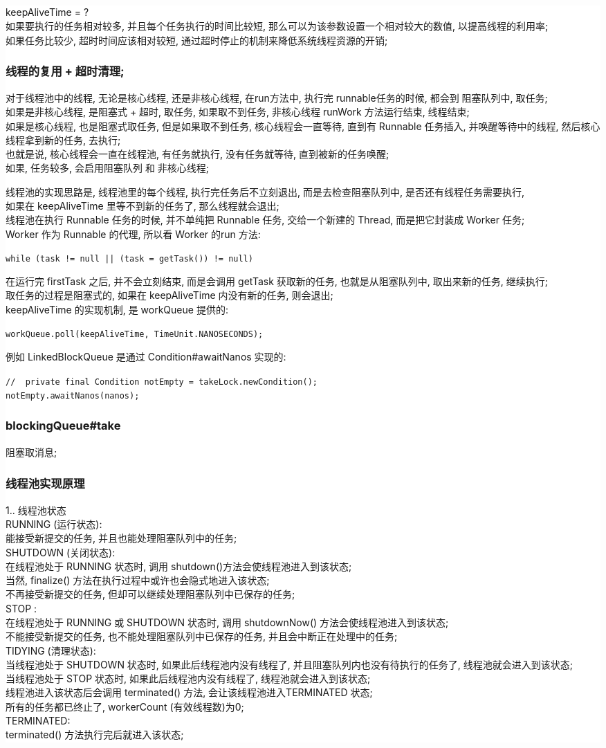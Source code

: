 keepAliveTime = ?  
如果要执行的任务相对较多, 并且每个任务执行的时间比较短, 那么可以为该参数设置一个相对较大的数值, 以提高线程的利用率;  
如果任务比较少, 超时时间应该相对较短, 通过超时停止的机制来降低系统线程资源的开销;  

### 线程的复用 + 超时清理;  
对于线程池中的线程, 无论是核心线程, 还是非核心线程, 在run方法中, 执行完 runnable任务的时候, 都会到 阻塞队列中, 取任务;  
如果是非核心线程, 是阻塞式 + 超时, 取任务, 如果取不到任务, 非核心线程 runWork 方法运行结束, 线程结束;  
如果是核心线程, 也是阻塞式取任务, 但是如果取不到任务, 核心线程会一直等待, 直到有 Runnable 任务插入, 并唤醒等待中的线程, 然后核心线程拿到新的任务, 去执行;  
也就是说, 核心线程会一直在线程池, 有任务就执行, 没有任务就等待, 直到被新的任务唤醒;  
如果, 任务较多, 会启用阻塞队列 和 非核心线程;  

线程池的实现思路是, 线程池里的每个线程, 执行完任务后不立刻退出, 而是去检查阻塞队列中, 是否还有线程任务需要执行,   
如果在 keepAliveTime 里等不到新的任务了, 那么线程就会退出;  
线程池在执行 Runnable 任务的时候, 并不单纯把 Runnable 任务, 交给一个新建的 Thread, 而是把它封装成 Worker 任务;  
Worker 作为 Runnable 的代理, 所以看 Worker 的run 方法:  
```
while (task != null || (task = getTask()) != null)  
```
在运行完 firstTask 之后, 并不会立刻结束, 而是会调用 getTask 获取新的任务, 也就是从阻塞队列中, 取出来新的任务, 继续执行;  
取任务的过程是阻塞式的, 如果在 keepAliveTime 内没有新的任务, 则会退出;  
keepAliveTime 的实现机制, 是 workQueue 提供的:  
```
workQueue.poll(keepAliveTime, TimeUnit.NANOSECONDS);  
```
例如 LinkedBlockQueue 是通过 Condition#awaitNanos 实现的:  
```
//  private final Condition notEmpty = takeLock.newCondition();
notEmpty.awaitNanos(nanos);  
```

### blockingQueue#take  
阻塞取消息;  

### 线程池实现原理  

1.. 线程池状态  
RUNNING (运行状态):  
能接受新提交的任务, 并且也能处理阻塞队列中的任务;  
SHUTDOWN (关闭状态):  
在线程池处于 RUNNING 状态时, 调用 shutdown()方法会使线程池进入到该状态;   
当然, finalize() 方法在执行过程中或许也会隐式地进入该状态;  
不再接受新提交的任务, 但却可以继续处理阻塞队列中已保存的任务;  
STOP :  
在线程池处于 RUNNING 或 SHUTDOWN 状态时, 调用 shutdownNow() 方法会使线程池进入到该状态;  
不能接受新提交的任务, 也不能处理阻塞队列中已保存的任务, 并且会中断正在处理中的任务;  
TIDYING (清理状态):  
当线程池处于 SHUTDOWN 状态时, 如果此后线程池内没有线程了, 并且阻塞队列内也没有待执行的任务了, 线程池就会进入到该状态;  
当线程池处于 STOP 状态时, 如果此后线程池内没有线程了, 线程池就会进入到该状态;  
线程池进入该状态后会调用 terminated() 方法, 会让该线程池进入TERMINATED 状态;  
所有的任务都已终止了, workerCount (有效线程数)为0;  
TERMINATED:  
terminated() 方法执行完后就进入该状态;  
